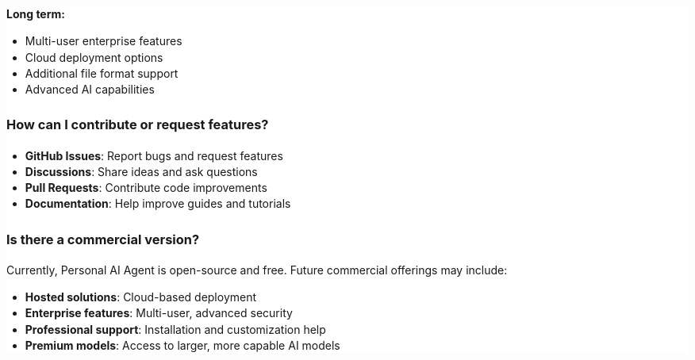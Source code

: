 **Long term:**
- Multi-user enterprise features
- Cloud deployment options
- Additional file format support
- Advanced AI capabilities

### How can I contribute or request features?

- **GitHub Issues**: Report bugs and request features
- **Discussions**: Share ideas and ask questions
- **Pull Requests**: Contribute code improvements
- **Documentation**: Help improve guides and tutorials

### Is there a commercial version?

Currently, Personal AI Agent is open-source and free. Future commercial offerings may include:
- **Hosted solutions**: Cloud-based deployment
- **Enterprise features**: Multi-user, advanced security
- **Professional support**: Installation and customization help
- **Premium models**: Access to larger, more capable AI models